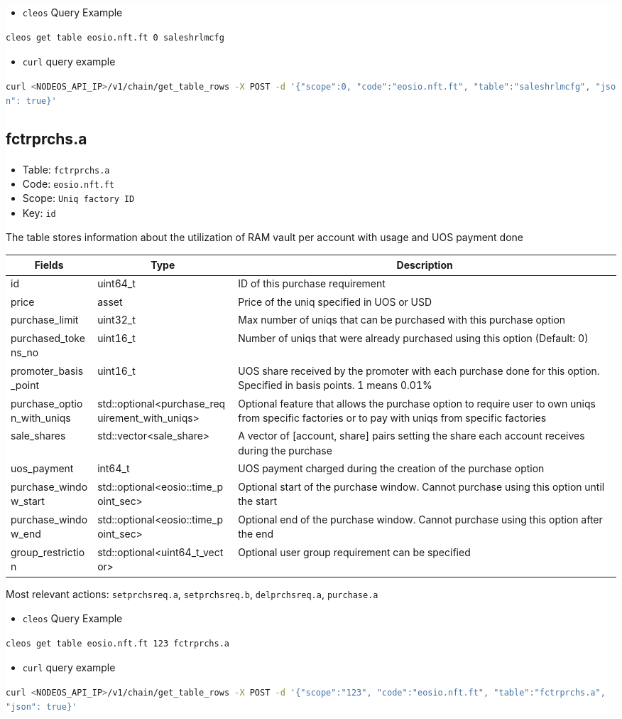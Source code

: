 -   `cleos` Query Example

```sh
cleos get table eosio.nft.ft 0 saleshrlmcfg
```

-   `curl` query example

```sh
curl <NODEOS_API_IP>/v1/chain/get_table_rows -X POST -d '{"scope":0, "code":"eosio.nft.ft", "table":"saleshrlmcfg", "json": true}'
```

## fctrprchs.a

-   Table: `fctrprchs.a`
-   Code: `eosio.nft.ft`
-   Scope: `Uniq factory ID`
-   Key: `id`

The table stores information about the utilization of RAM vault per account with usage and UOS payment done

| Fields                     | Type                                            | Description                                                                                                                                        |
| -------------------------- | ----------------------------------------------- | -------------------------------------------------------------------------------------------------------------------------------------------------- |
| id                         | uint64_t                                        | ID of this purchase requirement                                                                                                                    |
| price                      | asset                                           | Price of the uniq specified in UOS or USD                                                                                                          |
| purchase_limit             | uint32_t                                        | Max number of uniqs that can be purchased with this purchase option                                                                                |
| purchased_tokens_no        | uint16_t                                        | Number of uniqs that were already purchased using this option (Default: 0)                                                                         |
| promoter_basis_point       | uint16_t                                        | UOS share received by the promoter with each purchase done for this option. Specified in basis points. 1 means 0.01%                               |
| purchase_option_with_uniqs | std::optional\<purchase_requirement_with_uniqs> | Optional feature that allows the purchase option to require user to own uniqs from specific factories or to pay with uniqs from specific factories |
| sale_shares                | std::vector\<sale_share>                        | A vector of [account, share] pairs setting the share each account receives during the purchase                                                     |
| uos_payment                | int64_t                                         | UOS payment charged during the creation of the purchase option                                                                                     |
| purchase_window_start      | std::optional\<eosio::time_point_sec>           | Optional start of the purchase window. Cannot purchase using this option until the start                                                           |
| purchase_window_end        | std::optional\<eosio::time_point_sec>           | Optional end of the purchase window. Cannot purchase using this option after the end                                                               |
| group_restriction          | std::optional\<uint64_t_vector>                 | Optional user group requirement can be specified                                                                                                   |

Most relevant actions: `setprchsreq.a`, `setprchsreq.b`, `delprchsreq.a`, `purchase.a`

-   `cleos` Query Example

```sh
cleos get table eosio.nft.ft 123 fctrprchs.a
```

-   `curl` query example

```sh
curl <NODEOS_API_IP>/v1/chain/get_table_rows -X POST -d '{"scope":"123", "code":"eosio.nft.ft", "table":"fctrprchs.a", "json": true}'
```
